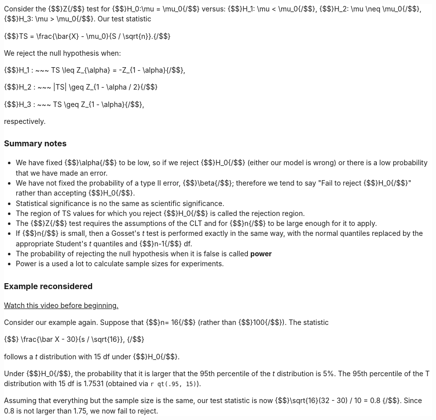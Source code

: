 Consider the {$$}Z{/$$} test for {$$}H_0:\mu = \mu_0{/$$} versus:
{$$}H_1: \mu < \mu_0{/$$}, {$$}H_2: \mu \neq \mu_0{/$$},
{$$}H_3: \mu > \mu_0{/$$}. Our test statistic

{$$}TS = \frac{\bar{X} - \mu_0}{S / \sqrt{n}}.{/$$}

We reject the null hypothesis when:

{$$}H_1 : ~~~ TS \leq Z_{\alpha} = -Z_{1 - \alpha}{/$$},

{$$}H_2 : ~~~ |TS| \geq Z_{1 - \alpha / 2}{/$$}

{$$}H_3 : ~~~ TS \geq Z_{1 - \alpha}{/$$},

respectively.

### Summary notes
* We have fixed {$$}\alpha{/$$} to be low, so if we reject {$$}H_0{/$$} (either
  our model is wrong) or there is a low probability that we have made
  an error.
* We have not fixed the probability of a type II error, {$$}\beta{/$$};
  therefore we tend to say "Fail to reject {$$}H_0{/$$}" rather than
  accepting {$$}H_0{/$$}.
* Statistical significance is no the same as scientific
  significance.
* The region of TS values for which you reject {$$}H_0{/$$} is called the
  rejection region.
* The {$$}Z{/$$} test requires the assumptions of the CLT and for {$$}n{/$$} to be large enough
  for it to apply.
* If {$$}n{/$$} is small, then a Gosset's *t* test is performed exactly in the same way,
  with the normal quantiles replaced by the appropriate Student's *t* quantiles and
  {$$}n-1{/$$} df.
* The probability of rejecting the null hypothesis when it is false is called **power**
* Power is a used a lot to calculate sample sizes for experiments.

### Example reconsidered

[Watch this video before beginning.](http://youtu.be/5iMMBTlOFTI?list=PLpl-gQkQivXiBmGyzLrUjzsblmQsLtkzJ)

Consider our example again. Suppose that {$$}n= 16{/$$} (rather than
{$$}100{/$$}). The statistic

{$$}
\frac{\bar X - 30}{s / \sqrt{16}},
{/$$}

follows a *t* distribution with 15 df under {$$}H_0{/$$}.


Under {$$}H_0{/$$}, the probability that it is larger
that the 95th percentile of the *t* distribution is 5%.
The 95th percentile of the T distribution with 15
df is 1.7531 (obtained via `r qt(.95, 15)`).

Assuming that everything but the sample size is the same, our test statistic is now {$$}\sqrt{16}(32 - 30) / 10 = 0.8 {/$$}. Since 0.8 is not larger than 1.75,
we now fail to reject.
